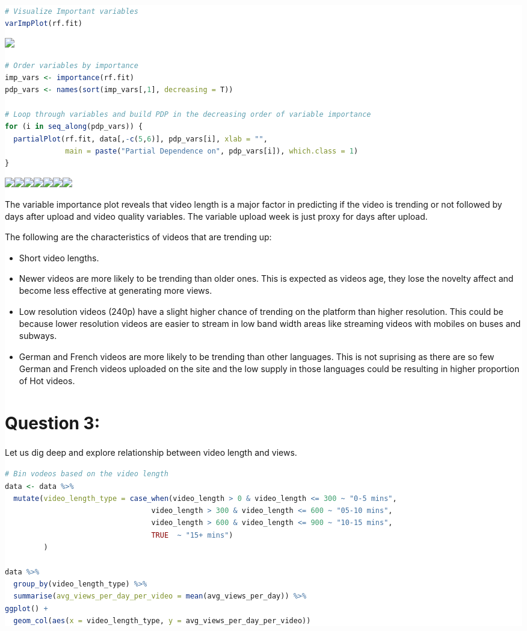 ``` r
# Visualize Important variables
varImpPlot(rf.fit)
```

![](Online_Video_Challenge_files/figure-gfm/unnamed-chunk-19-1.png)

``` r
# Order variables by importance
imp_vars <- importance(rf.fit)
pdp_vars <- names(sort(imp_vars[,1], decreasing = T))

# Loop through variables and build PDP in the decreasing order of variable importance
for (i in seq_along(pdp_vars)) {
  partialPlot(rf.fit, data[,-c(5,6)], pdp_vars[i], xlab = "", 
              main = paste("Partial Dependence on", pdp_vars[i]), which.class = 1)
}
```

![](Online_Video_Challenge_files/figure-gfm/unnamed-chunk-20-1.png)![](Online_Video_Challenge_files/figure-gfm/unnamed-chunk-20-2.png)![](Online_Video_Challenge_files/figure-gfm/unnamed-chunk-20-3.png)![](Online_Video_Challenge_files/figure-gfm/unnamed-chunk-20-4.png)![](Online_Video_Challenge_files/figure-gfm/unnamed-chunk-20-5.png)![](Online_Video_Challenge_files/figure-gfm/unnamed-chunk-20-6.png)![](Online_Video_Challenge_files/figure-gfm/unnamed-chunk-20-7.png)

The variable importance plot reveals that video length is a major factor
in predicting if the video is trending or not followed by days after
upload and video quality variables. The variable upload week is just
proxy for days after upload.

The following are the characteristics of videos that are trending up:

  - Short video lengths.

  - Newer videos are more likely to be trending than older ones. This is
    expected as videos age, they lose the novelty affect and become less
    effective at generating more views.

  - Low resolution videos (240p) have a slight higher chance of trending
    on the platform than higher resolution. This could be because lower
    resolution videos are easier to stream in low band width areas like
    streaming videos with mobiles on buses and subways.

  - German and French videos are more likely to be trending than other
    languages. This is not suprising as there are so few German and
    French videos uploaded on the site and the low supply in those
    languages could be resulting in higher proportion of Hot videos.

# Question 3:

Let us dig deep and explore relationship between video length and views.

``` r
# Bin vodeos based on the video length
data <- data %>%
  mutate(video_length_type = case_when(video_length > 0 & video_length <= 300 ~ "0-5 mins",
                                  video_length > 300 & video_length <= 600 ~ "05-10 mins",
                                  video_length > 600 & video_length <= 900 ~ "10-15 mins",
                                  TRUE  ~ "15+ mins")
         )

data %>%
  group_by(video_length_type) %>%
  summarise(avg_views_per_day_per_video = mean(avg_views_per_day)) %>%
ggplot() +
  geom_col(aes(x = video_length_type, y = avg_views_per_day_per_video))
```
